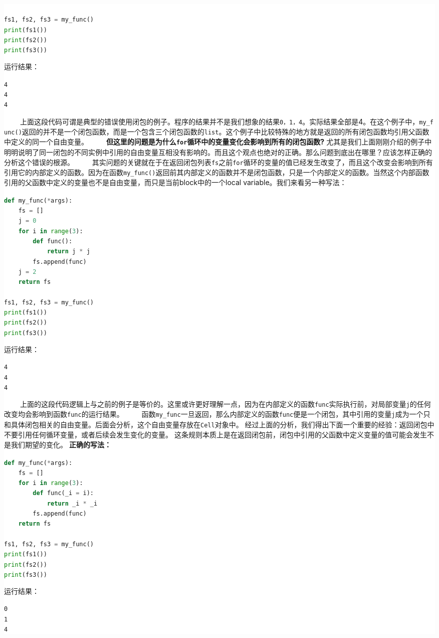 ```python

fs1, fs2, fs3 = my_func()
print(fs1())
print(fs2())
print(fs3())
```
运行结果：
```
4
4
4
```
&emsp;&emsp; 上面这段代码可谓是典型的错误使用闭包的例子。程序的结果并不是我们想象的结果`0，1，4`。实际结果全部是4。在这个例子中，`my_func()`返回的并不是一个闭包函数，而是一个包含三个闭包函数的`list`。这个例子中比较特殊的地方就是返回的所有闭包函数均引用父函数中定义的同一个自由变量。
&emsp;&emsp; **但这里的问题是为什么`for`循环中的变量变化会影响到所有的闭包函数?** 尤其是我们上面刚刚介绍的例子中明明说明了同一闭包的不同实例中引用的自由变量互相没有影响的。而且这个观点也绝对的正确。那么问题到底出在哪里？应该怎样正确的分析这个错误的根源。
&emsp;&emsp; 其实问题的关键就在于在返回闭包列表`fs`之前`for`循环的变量的值已经发生改变了，而且这个改变会影响到所有引用它的内部定义的函数。因为在函数`my_func()`返回前其内部定义的函数并不是闭包函数，只是一个内部定义的函数。当然这个内部函数引用的父函数中定义的变量也不是自由变量，而只是当前block中的一个local variable。我们来看另一种写法：
```python
def my_func(*args):
    fs = []
    j = 0
    for i in range(3):
        def func():
            return j * j
        fs.append(func)
    j = 2
    return fs

fs1, fs2, fs3 = my_func()
print(fs1())
print(fs2())
print(fs3())    
```
运行结果：
```
4
4
4
```
&emsp;&emsp; 上面的这段代码逻辑上与之前的例子是等价的。这里或许更好理解一点，因为在内部定义的函数`func`实际执行前，对局部变量`j`的任何改变均会影响到函数`func`的运行结果。
&emsp;&emsp; 函数`my_func`一旦返回，那么内部定义的函数`func`便是一个闭包，其中引用的变量`j`成为一个只和具体闭包相关的自由变量。后面会分析，这个自由变量存放在`Cell`对象中。
经过上面的分析，我们得出下面一个重要的经验：返回闭包中不要引用任何循环变量，或者后续会发生变化的变量。
这条规则本质上是在返回闭包前，闭包中引用的父函数中定义变量的值可能会发生不是我们期望的变化。
**正确的写法：**
```python
def my_func(*args):
    fs = []
    for i in range(3):
        def func(_i = i):
            return _i * _i
        fs.append(func)
    return fs

fs1, fs2, fs3 = my_func()
print(fs1())
print(fs2())
print(fs3()) 
```
运行结果：
```
0
1
4
```